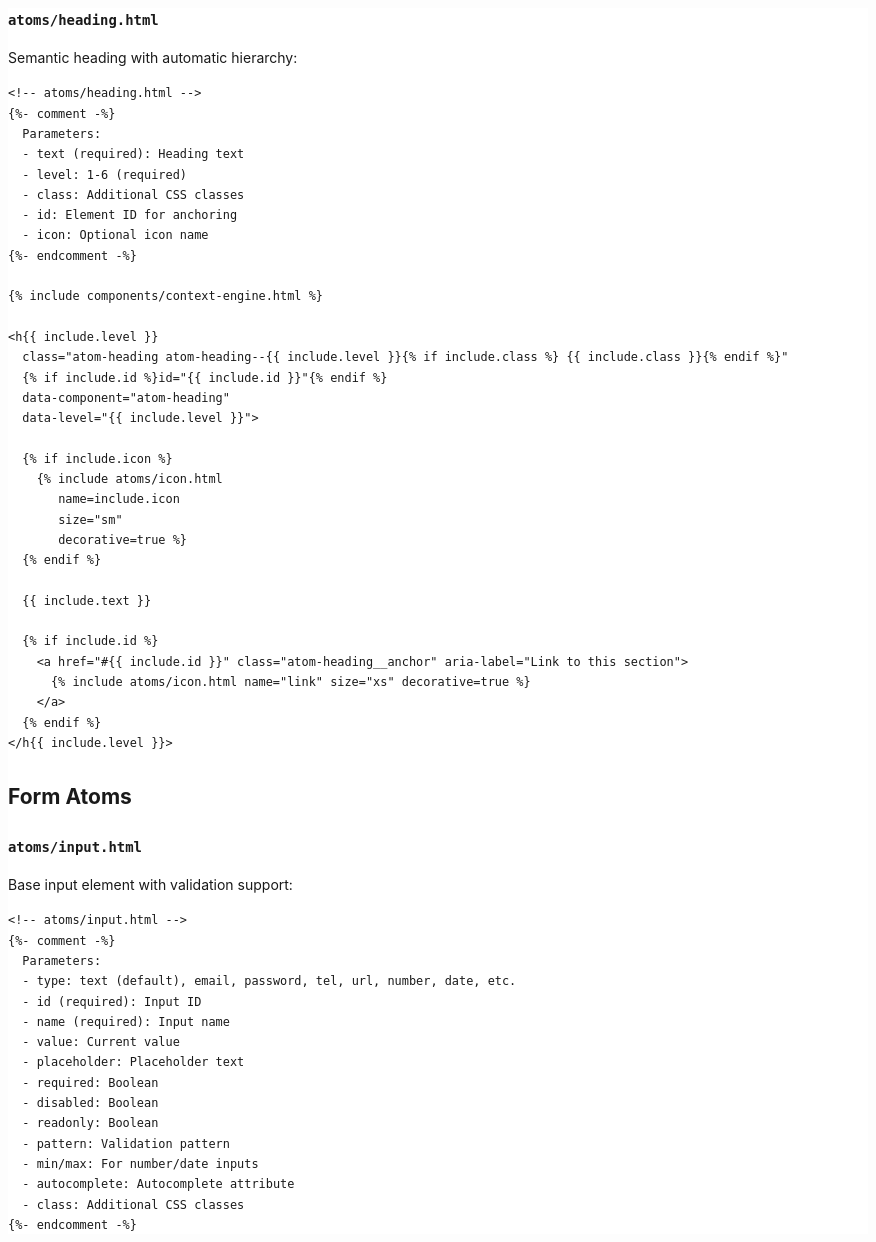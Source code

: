 ### `atoms/heading.html`

Semantic heading with automatic hierarchy:

```liquid
<!-- atoms/heading.html -->
{%- comment -%}
  Parameters:
  - text (required): Heading text
  - level: 1-6 (required)
  - class: Additional CSS classes
  - id: Element ID for anchoring
  - icon: Optional icon name
{%- endcomment -%}

{% include components/context-engine.html %}

<h{{ include.level }} 
  class="atom-heading atom-heading--{{ include.level }}{% if include.class %} {{ include.class }}{% endif %}"
  {% if include.id %}id="{{ include.id }}"{% endif %}
  data-component="atom-heading"
  data-level="{{ include.level }}">
  
  {% if include.icon %}
    {% include atoms/icon.html 
       name=include.icon 
       size="sm" 
       decorative=true %}
  {% endif %}
  
  {{ include.text }}
  
  {% if include.id %}
    <a href="#{{ include.id }}" class="atom-heading__anchor" aria-label="Link to this section">
      {% include atoms/icon.html name="link" size="xs" decorative=true %}
    </a>
  {% endif %}
</h{{ include.level }}>
```

## Form Atoms

### `atoms/input.html`

Base input element with validation support:

```liquid
<!-- atoms/input.html -->
{%- comment -%}
  Parameters:
  - type: text (default), email, password, tel, url, number, date, etc.
  - id (required): Input ID
  - name (required): Input name
  - value: Current value
  - placeholder: Placeholder text
  - required: Boolean
  - disabled: Boolean
  - readonly: Boolean
  - pattern: Validation pattern
  - min/max: For number/date inputs
  - autocomplete: Autocomplete attribute
  - class: Additional CSS classes
{%- endcomment -%}
```